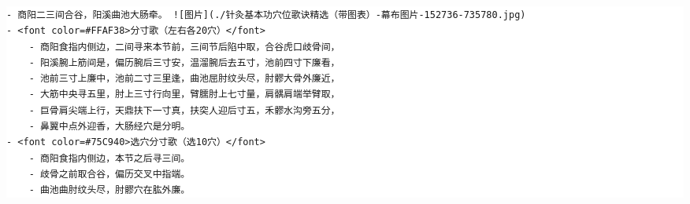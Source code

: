     - 商阳二三间合谷，阳溪曲池大肠牵。 ![图片](./针灸基本功穴位歌诀精选（带图表）-幕布图片-152736-735780.jpg)
    - <font color=#FFAF38>分寸歌（左右各20穴）</font>
        - 商阳食指内侧边，二间寻来本节前，三间节后陷中取，合谷虎口歧骨间，
        - 阳溪腕上筋间是，偏历腕后三寸安，温溜腕后去五寸，池前四寸下廉看，
        - 池前三寸上廉中，池前二寸三里逢，曲池屈肘纹头尽，肘髎大骨外廉近，
        - 大筋中央寻五里，肘上三寸行向里，臂臑肘上七寸量，肩髃肩端举臂取，
        - 巨骨肩尖端上行，天鼎扶下一寸真，扶突人迎后寸五，禾髎水沟旁五分，
        - 鼻翼中点外迎香，大肠经穴是分明。
    - <font color=#75C940>选穴分寸歌（选10穴）</font>
        - 商阳食指内侧边，本节之后寻三间。
        - 歧骨之前取合谷，偏历交叉中指端。
        - 曲池曲肘纹头尽，肘髎穴在肱外廉。